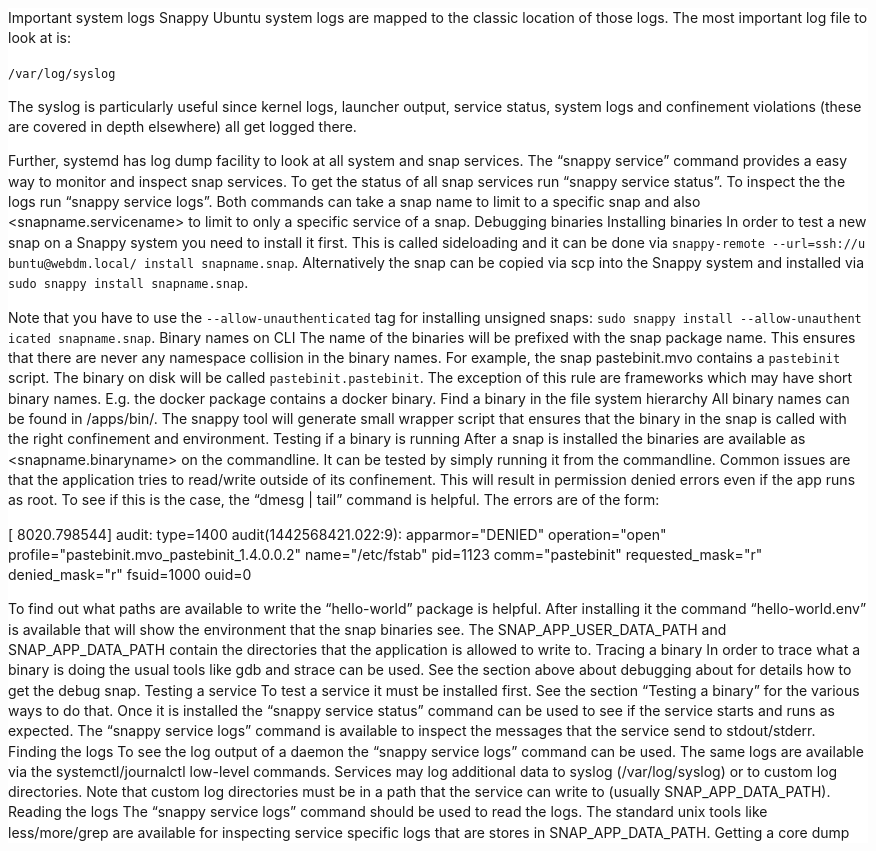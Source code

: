 Important system logs
Snappy Ubuntu system logs are mapped to the classic location of those logs. The most important log file to look at is:

	/var/log/syslog

The syslog is particularly useful since kernel logs, launcher output, service status, system logs and confinement violations (these are covered in depth elsewhere) all get logged there.

Further, systemd has log dump facility to look at all system and snap services. The “snappy service” command provides a easy way to monitor and inspect snap services. To get the status of all snap services run “snappy service status”. To inspect the the logs run “snappy service logs”. Both commands can take a snap name to limit to a specific snap and also <snapname.servicename> to limit to only a specific service of a snap.
Debugging binaries
Installing binaries
In order to test a new snap on a Snappy system you need to install it first. This is called sideloading and it can be done via `snappy-remote --url=ssh://ubuntu@webdm.local/ install snapname.snap`. Alternatively the snap can be copied via scp into the Snappy system and installed via `sudo snappy install snapname.snap`.

Note that you have to use the `--allow-unauthenticated` tag for installing unsigned snaps: `sudo snappy install --allow-unauthenticated snapname.snap`.
Binary names on CLI
The name of the binaries will be prefixed with the snap package name. This ensures that there are never any namespace collision in the binary names. For example, the snap pastebinit.mvo contains a `pastebinit` script. The binary on disk will be called `pastebinit.pastebinit`. The exception of this rule are frameworks which may have short binary names. E.g. the docker package contains a docker binary.
Find a binary in the file system hierarchy
All binary names can be found in /apps/bin/. The snappy tool will generate small wrapper script that ensures that the binary in the snap is called with the right confinement and environment.
Testing if a binary is running
After a snap is installed the binaries are available as <snapname.binaryname> on the commandline. It can be tested by simply running it from the commandline. Common issues are that the application tries to read/write outside of its confinement. This will result in permission denied errors even if the app runs as root. To see if this is the case, the “dmesg | tail” command is helpful. The errors are of the form:

[ 8020.798544] audit: type=1400 audit(1442568421.022:9): apparmor="DENIED" operation="open" profile="pastebinit.mvo_pastebinit_1.4.0.0.2" name="/etc/fstab" pid=1123 comm="pastebinit" requested_mask="r" denied_mask="r" fsuid=1000 ouid=0

To find out what paths are available to write the “hello-world” package is helpful. After installing it the command “hello-world.env” is available that will show the environment that the snap binaries see. The SNAP_APP_USER_DATA_PATH and SNAP_APP_DATA_PATH contain the directories that the application is allowed to write to.
Tracing a binary
In order to trace what a binary is doing the usual tools like gdb and strace can be used. See the section above about debugging about for details how to get the debug snap.
Testing a service
To test a service it must be installed first. See the section “Testing a binary” for the various ways to do that. Once it is installed the “snappy service status” command can be used to see if the service starts and runs as expected. The “snappy service logs” command is available to inspect the messages that the service send to stdout/stderr.
Finding the logs
To see the log output of a daemon the “snappy service logs” command can be used. The same logs are available via the systemctl/journalctl low-level commands. Services may log additional data to syslog (/var/log/syslog) or to custom log directories. Note that custom log directories must be in a path that the service can write to (usually SNAP_APP_DATA_PATH).
Reading the logs
The “snappy service logs” command should be used to read the logs. The standard unix tools like less/more/grep are available for inspecting service specific logs that are stores in SNAP_APP_DATA_PATH.
Getting a core dump